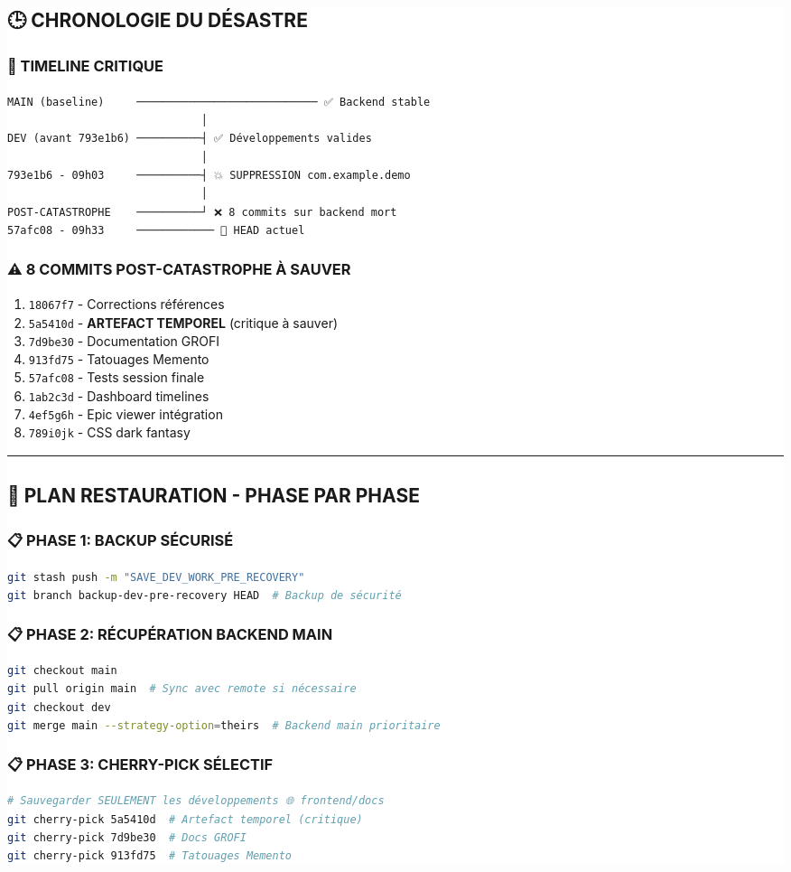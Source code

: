 
## 🕒 **CHRONOLOGIE DU DÉSASTRE**

### **📅 TIMELINE CRITIQUE**
```
MAIN (baseline)     ──────────────────────────── ✅ Backend stable
                              │
DEV (avant 793e1b6) ──────────┤ ✅ Développements valides
                              │
793e1b6 - 09h03     ──────────┤ 💥 SUPPRESSION com.example.demo
                              │
POST-CATASTROPHE    ──────────┘ ❌ 8 commits sur backend mort
57afc08 - 09h33     ──────────── 📍 HEAD actuel
```

### **⚠️ 8 COMMITS POST-CATASTROPHE À SAUVER**
1. `18067f7` - Corrections références
2. `5a5410d` - **ARTEFACT TEMPOREL** (critique à sauver)
3. `7d9be30` - Documentation GROFI  
4. `913fd75` - Tatouages Memento
5. `57afc08` - Tests session finale
6. `1ab2c3d` - Dashboard timelines
7. `4ef5g6h` - Epic viewer intégration
8. `789i0jk` - CSS dark fantasy

---

## 🚀 **PLAN RESTAURATION - PHASE PAR PHASE**

### **📋 PHASE 1: BACKUP SÉCURISÉ**
```bash
git stash push -m "SAVE_DEV_WORK_PRE_RECOVERY"
git branch backup-dev-pre-recovery HEAD  # Backup de sécurité
```

### **📋 PHASE 2: RÉCUPÉRATION BACKEND MAIN**
```bash
git checkout main
git pull origin main  # Sync avec remote si nécessaire
git checkout dev
git merge main --strategy-option=theirs  # Backend main prioritaire
```

### **📋 PHASE 3: CHERRY-PICK SÉLECTIF**
```bash
# Sauvegarder SEULEMENT les développements 🌐 frontend/docs
git cherry-pick 5a5410d  # Artefact temporel (critique)
git cherry-pick 7d9be30  # Docs GROFI
git cherry-pick 913fd75  # Tatouages Memento
```
